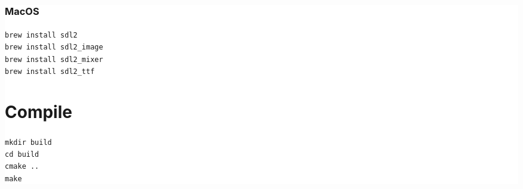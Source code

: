 ### MacOS
```shell
brew install sdl2
brew install sdl2_image
brew install sdl2_mixer
brew install sdl2_ttf
```

# Compile
```shell
mkdir build
cd build
cmake ..
make
```
